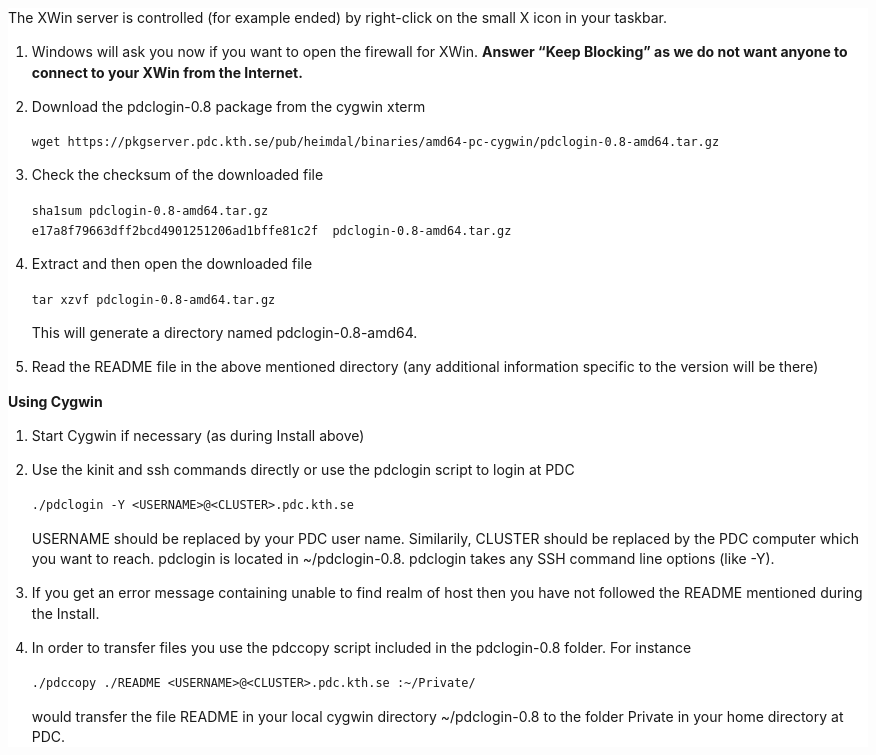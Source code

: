    The XWin server is controlled (for example ended) by right-click on the small X icon in your taskbar.
1. Windows will ask you now if you want to open the firewall for XWin.
   **Answer “Keep Blocking” as we do not want anyone to connect to your XWin from the Internet.**
1. Download the pdclogin-0.8 package from the cygwin xterm
   ```default
   wget https://pkgserver.pdc.kth.se/pub/heimdal/binaries/amd64-pc-cygwin/pdclogin-0.8-amd64.tar.gz
   ```
1. Check the checksum of the downloaded file
   ```default
   sha1sum pdclogin-0.8-amd64.tar.gz
   e17a8f79663dff2bcd4901251206ad1bffe81c2f  pdclogin-0.8-amd64.tar.gz
   ```
1. Extract and then open the downloaded file
   ```default
   tar xzvf pdclogin-0.8-amd64.tar.gz
   ```

   This will generate a directory named pdclogin-0.8-amd64.
1. Read the README file in the above mentioned directory (any additional information specific to the version will be there)

**Using Cygwin**

1. Start Cygwin if necessary (as during Install above)
1. Use the kinit and ssh commands directly or use the pdclogin script to login at PDC
   ```default
   ./pdclogin -Y <USERNAME>@<CLUSTER>.pdc.kth.se
   ```

   USERNAME should be replaced by your PDC user name.
   Similarily, CLUSTER should be replaced by the PDC computer which you want to reach.
   pdclogin is located in ~/pdclogin-0.8.
   pdclogin takes any SSH command line options (like -Y).
1. If you get an error message containing unable to find realm of host then you
   have not followed the README mentioned during the Install.
1. In order to transfer files you use the pdccopy script included in the pdclogin-0.8 folder. For instance
   ```default
   ./pdccopy ./README <USERNAME>@<CLUSTER>.pdc.kth.se :~/Private/
   ```

   would transfer the file README in your local cygwin directory ~/pdclogin-0.8 to the
   folder Private in your home directory at PDC.
